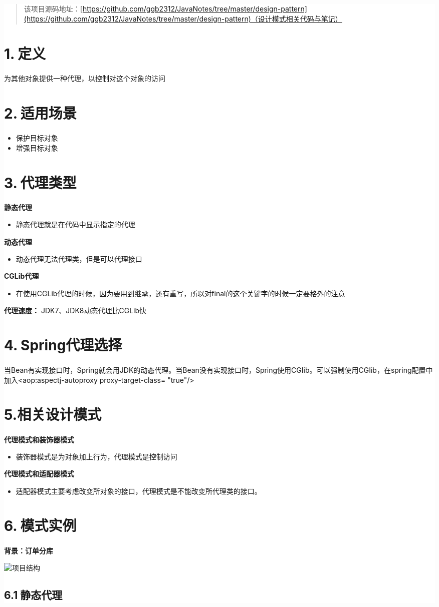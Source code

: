 > 该项目源码地址：[https://github.com/ggb2312/JavaNotes/tree/master/design-pattern](https://github.com/ggb2312/JavaNotes/tree/master/design-pattern)（设计模式相关代码与笔记）

# 1. 定义

为其他对象提供一种代理，以控制对这个对象的访问

# 2. 适用场景

- 保护目标对象
- 增强目标对象

# 3. 代理类型

**静态代理**

- 静态代理就是在代码中显示指定的代理

**动态代理**

- 动态代理无法代理类，但是可以代理接口

**CGLib代理**

- 在使用CGLib代理的时候，因为要用到继承，还有重写，所以对final的这个关键字的时候一定要格外的注意

**代理速度：**
JDK7、JDK8动态代理比CGLib快

# 4. Spring代理选择

当Bean有实现接口时，Spring就会用JDK的动态代理。当Bean没有实现接口时，Spring使用CGIib。可以强制使用CGIib，在spring配置中加入<aop:aspectj-autoproxy proxy-target-class= "true"/> 

# 5.相关设计模式

**代理模式和装饰器模式**

- 装饰器模式是为对象加上行为，代理模式是控制访问

**代理模式和适配器模式**

- 适配器模式主要考虑改变所对象的接口，代理模式是不能改变所代理类的接口。

# 6. 模式实例

**背景：订单分库**

![项目结构](https://upload-images.jianshu.io/upload_images/5336514-244ef3a19ed35d1e.png?imageMogr2/auto-orient/strip%7CimageView2/2/w/1240)

## 6.1 静态代理
